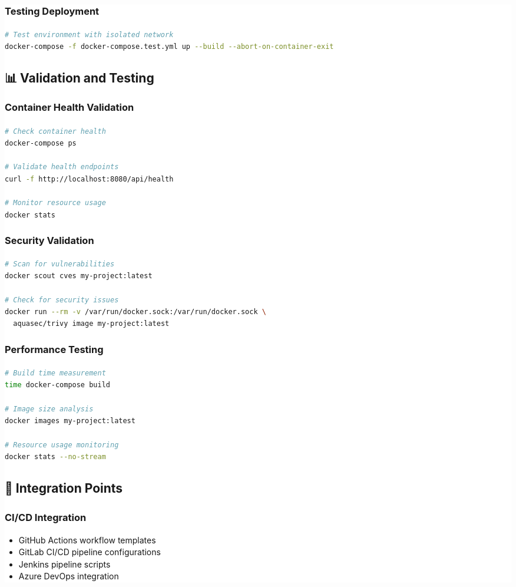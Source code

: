 ### **Testing Deployment**
```bash
# Test environment with isolated network
docker-compose -f docker-compose.test.yml up --build --abort-on-container-exit
```

## 📊 Validation and Testing

### **Container Health Validation**
```bash
# Check container health
docker-compose ps

# Validate health endpoints
curl -f http://localhost:8080/api/health

# Monitor resource usage
docker stats
```

### **Security Validation**
```bash
# Scan for vulnerabilities
docker scout cves my-project:latest

# Check for security issues
docker run --rm -v /var/run/docker.sock:/var/run/docker.sock \
  aquasec/trivy image my-project:latest
```

### **Performance Testing**
```bash
# Build time measurement
time docker-compose build

# Image size analysis
docker images my-project:latest

# Resource usage monitoring
docker stats --no-stream
```

## 🔗 Integration Points

### **CI/CD Integration**
- GitHub Actions workflow templates
- GitLab CI/CD pipeline configurations
- Jenkins pipeline scripts
- Azure DevOps integration

